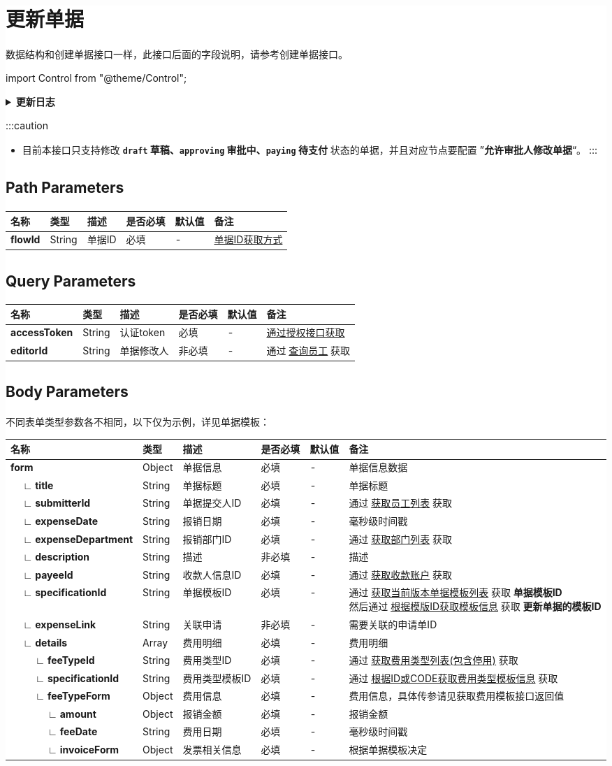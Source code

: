 # 更新单据
数据结构和创建单据接口一样，此接口后面的字段说明，请参考创建单据接口。

import Control from "@theme/Control";

<Control
method="PUT"
url="/api/openapi/v2.1/flow/data/$`flowId`"
/>

<details><summary><b>更新日志</b></summary></details>

:::caution
- 目前本接口只支持修改 **`draft` 草稿、`approving` 审批中、`paying` 待支付** 状态的单据，并且对应节点要配置 ”**允许审批人修改单据**“。
:::

## Path Parameters

| 名称 | 类型 | 描述 | 是否必填 | 默认值 | 备注 |
| :--- | :--- | :--- | :--- |:--- | :--- |
| **flowId** | String  | 单据ID | 必填 | - | [单据ID获取方式](/docs/open-api/flows/question-answer#问题一) | 

## Query Parameters

| 名称 | 类型 | 描述 | 是否必填 | 默认值 | 备注 |
| :--- | :--- | :--- | :--- |:--- | :--- |
| **accessToken** | String | 认证token | 必填  | - | [通过授权接口获取](/docs/open-api/getting-started/auth) |
| **editorId**    | String | 单据修改人 | 非必填 | - | 通过 [查询员工](/docs/open-api/corporation/get-staff-ids) 获取 |

## Body Parameters
不同表单类型参数各不相同，以下仅为示例，详见单据模板：

| 名称 | 类型 | 描述 | 是否必填 | 默认值 | 备注 |
| :--- | :--- | :--- | :--- |:--- | :--- |
|**form**                                        | Object | 单据信息       | 必填  | - | 单据信息数据 |
|**&emsp; ∟ title**                             | String | 单据标题        | 必填 | - | 单据标题 |
|**&emsp; ∟ submitterId**                       | String | 单据提交人ID    | 必填  | - | 通过 [获取员工列表](/docs/open-api/corporation/get-all-staffs) 获取 |
|**&emsp; ∟ expenseDate**                       | String | 报销日期        | 必填  | - | 毫秒级时间戳 |
|**&emsp; ∟ expenseDepartment**                 | String | 报销部门ID      | 必填  | - | 通过 [获取部门列表](/docs/open-api/corporation/get-departments) 获取 |
|**&emsp; ∟ description**                       | String | 描述           | 非必填 | - | 描述 |
|**&emsp; ∟ payeeId**                           | String | 收款人信息ID    | 必填  | - | 通过 [获取收款账户](/docs/open-api/pay/get-payeeInfos) 获取 |
|**&emsp; ∟ specificationId**                   | String | 单据模板ID      | 必填  | - | 通过 [获取当前版本单据模板列表](/docs/open-api/forms/get-specifications-latest) 获取 **单据模板ID**<br/>然后通过 [根据模版ID获取模板信息](/docs/open-api/forms/get-template-byId) 获取 **更新单据的模板ID** |
|**&emsp; ∟ expenseLink**                       | String | 关联申请        | 非必填 | - | 需要关联的申请单ID |
|**&emsp; ∟ details**                           | Array  | 费用明细        | 必填  | - | 费用明细 |
|**&emsp; &emsp; ∟ feeTypeId**                  | String | 费用类型ID      | 必填  | - | 通过 [获取费用类型列表(包含停用)](/docs/open-api/feetype/get-feetypes-list) 获取 |
|**&emsp; &emsp; ∟ specificationId**            | String | 费用类型模板ID   | 必填  | - | 通过 [根据ID或CODE获取费用类型模板信息](/docs/open-api/feetype/get-feetypes) 获取 |
|**&emsp; &emsp; ∟ feeTypeForm**                | Object | 费用信息        | 必填  | - | 费用信息，具体传参请见获取费用模板接口返回值 |
|**&emsp; &emsp; &emsp; ∟ amount**              | Object | 报销金额        | 必填  | - | 报销金额 |
|**&emsp; &emsp; &emsp; ∟ feeDate**             | String | 费用日期        | 必填  | - | 毫秒级时间戳 |
|**&emsp; &emsp; &emsp; ∟ invoiceForm**         | Object | 发票相关信息     | 必填  | - | 根据单据模板决定 |